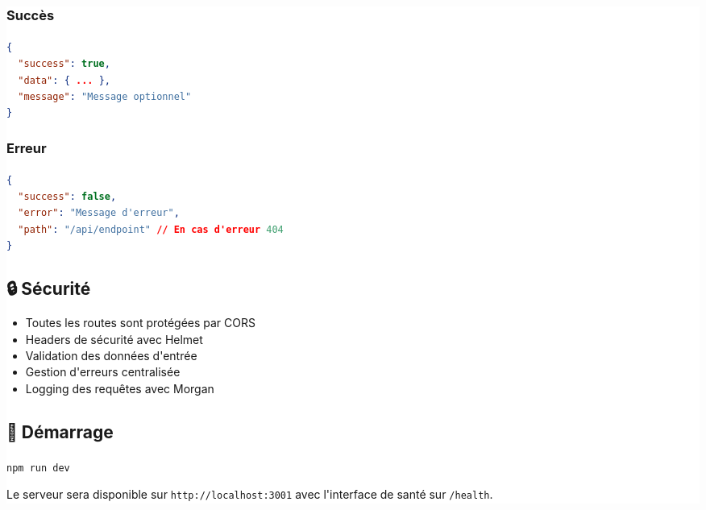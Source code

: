### Succès
```json
{
  "success": true,
  "data": { ... },
  "message": "Message optionnel"
}
```

### Erreur
```json
{
  "success": false,
  "error": "Message d'erreur",
  "path": "/api/endpoint" // En cas d'erreur 404
}
```

## 🔒 Sécurité

- Toutes les routes sont protégées par CORS
- Headers de sécurité avec Helmet
- Validation des données d'entrée
- Gestion d'erreurs centralisée
- Logging des requêtes avec Morgan

## 🚀 Démarrage

```bash
npm run dev
```

Le serveur sera disponible sur `http://localhost:3001` avec l'interface de santé sur `/health`.